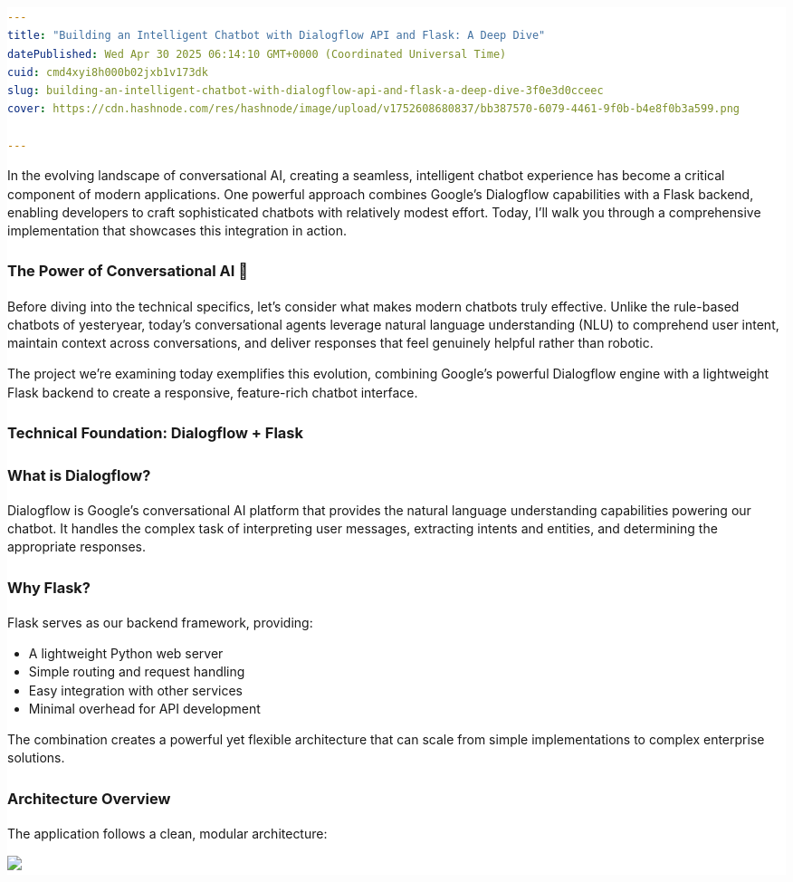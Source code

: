 ```yaml
---
title: "Building an Intelligent Chatbot with Dialogflow API and Flask: A Deep Dive"
datePublished: Wed Apr 30 2025 06:14:10 GMT+0000 (Coordinated Universal Time)
cuid: cmd4xyi8h000b02jxb1v173dk
slug: building-an-intelligent-chatbot-with-dialogflow-api-and-flask-a-deep-dive-3f0e3d0cceec
cover: https://cdn.hashnode.com/res/hashnode/image/upload/v1752608680837/bb387570-6079-4461-9f0b-b4e8f0b3a599.png

---
```


In the evolving landscape of conversational AI, creating a seamless, intelligent chatbot experience has become a critical component of modern applications. One powerful approach combines Google’s Dialogflow capabilities with a Flask backend, enabling developers to craft sophisticated chatbots with relatively modest effort. Today, I’ll walk you through a comprehensive implementation that showcases this integration in action.

### The Power of Conversational AI 🤖

Before diving into the technical specifics, let’s consider what makes modern chatbots truly effective. Unlike the rule-based chatbots of yesteryear, today’s conversational agents leverage natural language understanding (NLU) to comprehend user intent, maintain context across conversations, and deliver responses that feel genuinely helpful rather than robotic.

The project we’re examining today exemplifies this evolution, combining Google’s powerful Dialogflow engine with a lightweight Flask backend to create a responsive, feature-rich chatbot interface.

### Technical Foundation: Dialogflow + Flask

### What is Dialogflow?

Dialogflow is Google’s conversational AI platform that provides the natural language understanding capabilities powering our chatbot. It handles the complex task of interpreting user messages, extracting intents and entities, and determining the appropriate responses.

### Why Flask?

Flask serves as our backend framework, providing:

*   A lightweight Python web server
*   Simple routing and request handling
*   Easy integration with other services
*   Minimal overhead for API development

The combination creates a powerful yet flexible architecture that can scale from simple implementations to complex enterprise solutions.

### Architecture Overview

The application follows a clean, modular architecture:

![](https://cdn.hashnode.com/res/hashnode/image/upload/v1752608675728/df82028a-33ab-46ab-b6ef-6b3c80fe2ea0.png)
